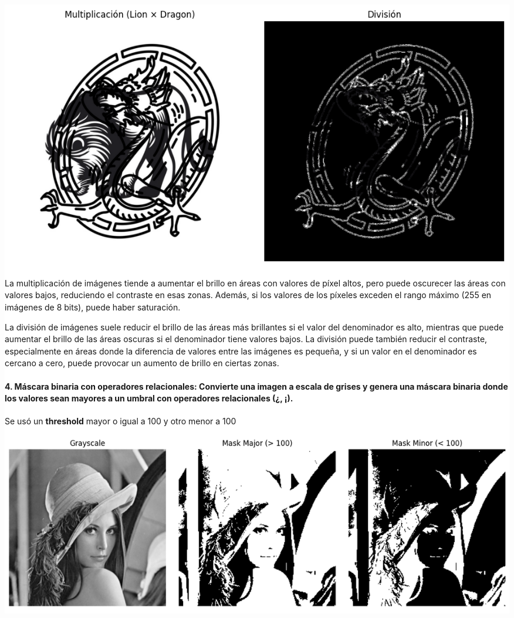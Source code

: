 ![multiply() and divide()](./reporte_imagenes/tp2-4.png)

La multiplicación de imágenes tiende a aumentar el brillo en áreas con valores de píxel altos, pero puede oscurecer las áreas con valores bajos, reduciendo el contraste en esas zonas. Además, si los valores de los píxeles exceden el rango máximo (255 en imágenes de 8 bits), puede haber saturación.

La división de imágenes suele reducir el brillo de las áreas más brillantes si el valor del denominador es alto, mientras que puede aumentar el brillo de las áreas oscuras si el denominador tiene valores bajos. La división puede también reducir el contraste, especialmente en áreas donde la diferencia de valores entre las imágenes es pequeña, y si un valor en el denominador es cercano a cero, puede provocar un aumento de brillo en ciertas zonas. 

#### 4. Máscara binaria con operadores relacionales: Convierte una imagen a escala de grises y genera una máscara binaria donde los valores sean mayores a un umbral con operadores relacionales (¿, ¡).

Se usó un **threshold** mayor o igual a 100 y otro menor a 100

![threshold](./reporte_imagenes/tp2-5.png)
